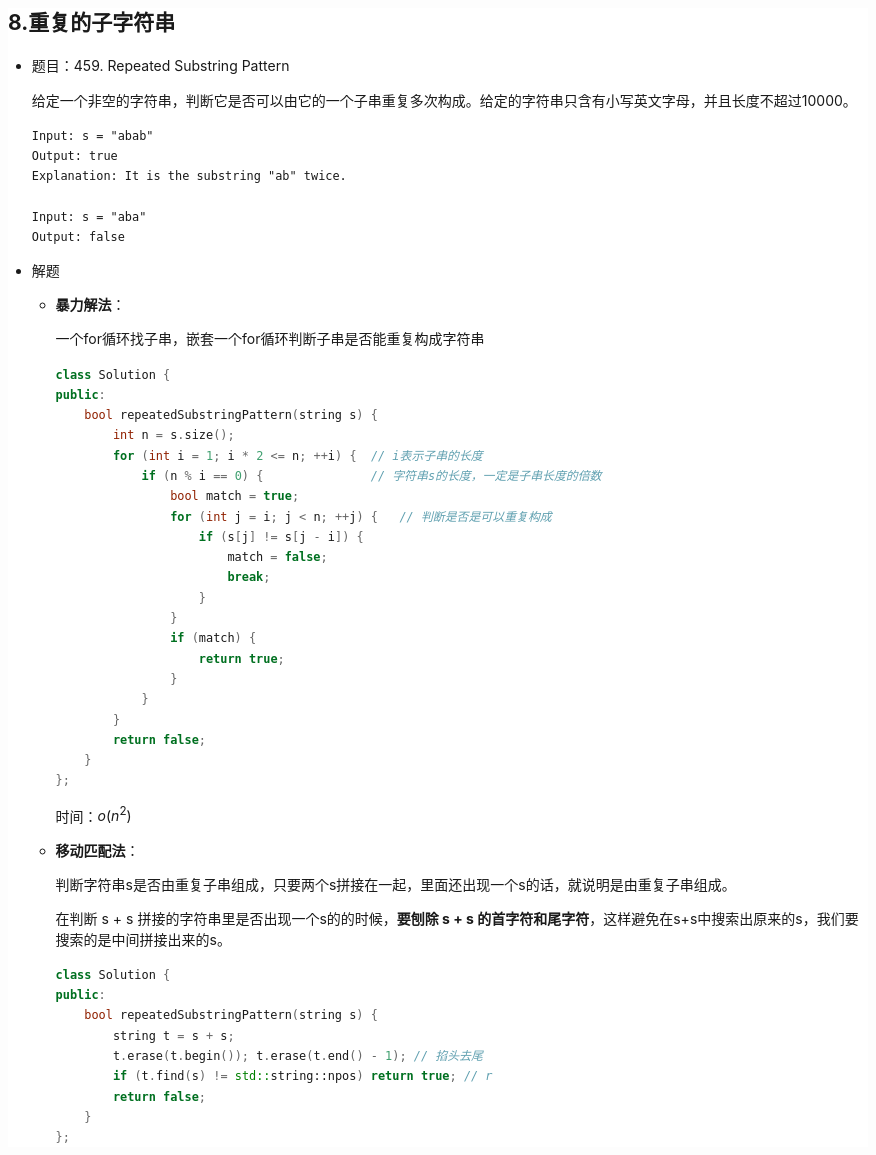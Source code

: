 
## 8.重复的子字符串

- 题目：459. Repeated Substring Pattern

  给定一个非空的字符串，判断它是否可以由它的一个子串重复多次构成。给定的字符串只含有小写英文字母，并且长度不超过10000。

  ```
  Input: s = "abab"
  Output: true
  Explanation: It is the substring "ab" twice.
  
  Input: s = "aba"
  Output: false
  ```

- 解题

  - **暴力解法**：

    一个for循环找子串，嵌套一个for循环判断子串是否能重复构成字符串

    ```c++
    class Solution {
    public:
        bool repeatedSubstringPattern(string s) {
            int n = s.size();
            for (int i = 1; i * 2 <= n; ++i) {	// i表示子串的长度
                if (n % i == 0) {				// 字符串s的长度，一定是子串长度的倍数
                    bool match = true;
                    for (int j = i; j < n; ++j) {	// 判断是否是可以重复构成
                        if (s[j] != s[j - i]) {
                            match = false;
                            break;
                        }
                    }
                    if (match) {
                        return true;
                    }
                }
            }
            return false;
        }
    };
    ```

    时间：$o(n^2)$

  - **移动匹配法**：

    判断字符串s是否由重复子串组成，只要两个s拼接在一起，里面还出现一个s的话，就说明是由重复子串组成。

    在判断 s + s 拼接的字符串里是否出现一个s的的时候，**要刨除 s + s 的首字符和尾字符**，这样避免在s+s中搜索出原来的s，我们要搜索的是中间拼接出来的s。

    ```c++
    class Solution {
    public:
        bool repeatedSubstringPattern(string s) {
            string t = s + s;
            t.erase(t.begin()); t.erase(t.end() - 1); // 掐头去尾
            if (t.find(s) != std::string::npos) return true; // r
            return false;
        }
    };
    ```
